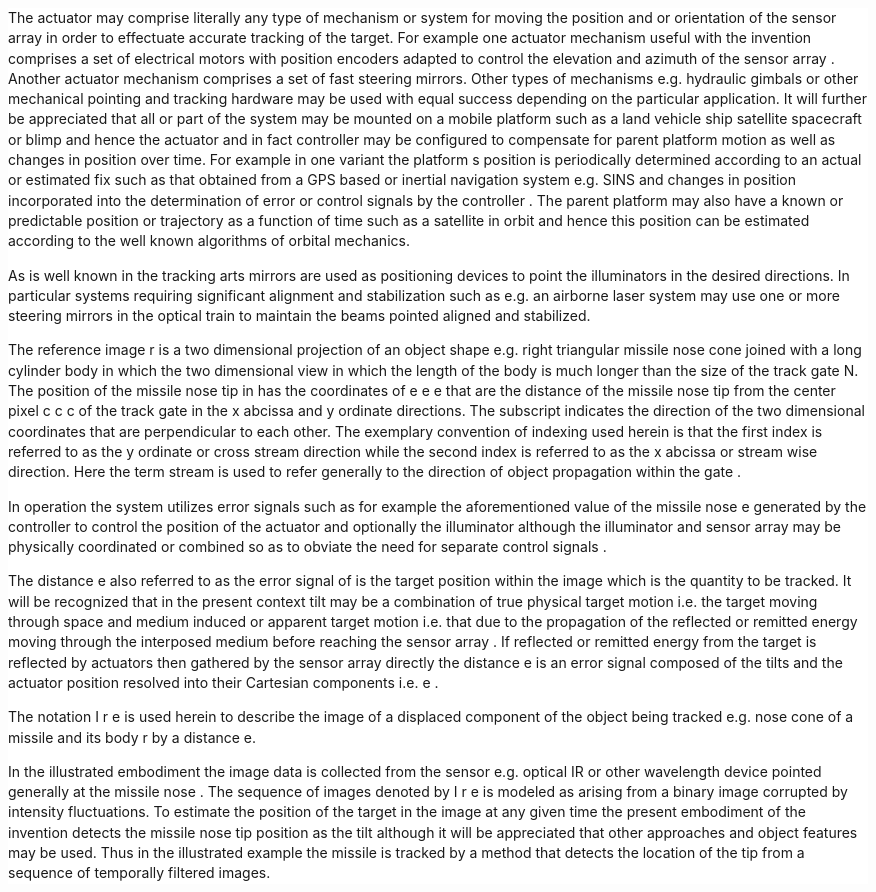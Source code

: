The actuator may comprise literally any type of mechanism or system for moving the position and or orientation of the sensor array in order to effectuate accurate tracking of the target. For example one actuator mechanism useful with the invention comprises a set of electrical motors with position encoders adapted to control the elevation and azimuth of the sensor array . Another actuator mechanism comprises a set of fast steering mirrors. Other types of mechanisms e.g. hydraulic gimbals or other mechanical pointing and tracking hardware may be used with equal success depending on the particular application. It will further be appreciated that all or part of the system may be mounted on a mobile platform such as a land vehicle ship satellite spacecraft or blimp and hence the actuator and in fact controller may be configured to compensate for parent platform motion as well as changes in position over time. For example in one variant the platform s position is periodically determined according to an actual or estimated fix such as that obtained from a GPS based or inertial navigation system e.g. SINS and changes in position incorporated into the determination of error or control signals by the controller . The parent platform may also have a known or predictable position or trajectory as a function of time such as a satellite in orbit and hence this position can be estimated according to the well known algorithms of orbital mechanics.

As is well known in the tracking arts mirrors are used as positioning devices to point the illuminators in the desired directions. In particular systems requiring significant alignment and stabilization such as e.g. an airborne laser system may use one or more steering mirrors in the optical train to maintain the beams pointed aligned and stabilized.

The reference image r is a two dimensional projection of an object shape e.g. right triangular missile nose cone joined with a long cylinder body in which the two dimensional view in which the length of the body is much longer than the size of the track gate N. The position of the missile nose tip in has the coordinates of e e e that are the distance of the missile nose tip from the center pixel c c c of the track gate in the x abcissa and y ordinate directions. The subscript indicates the direction of the two dimensional coordinates that are perpendicular to each other. The exemplary convention of indexing used herein is that the first index is referred to as the y ordinate or cross stream direction while the second index is referred to as the x abcissa or stream wise direction. Here the term stream is used to refer generally to the direction of object propagation within the gate .

In operation the system utilizes error signals such as for example the aforementioned value of the missile nose e generated by the controller to control the position of the actuator and optionally the illuminator although the illuminator and sensor array may be physically coordinated or combined so as to obviate the need for separate control signals .

The distance e also referred to as the error signal of is the target position within the image which is the quantity to be tracked. It will be recognized that in the present context tilt may be a combination of true physical target motion i.e. the target moving through space and medium induced or apparent target motion i.e. that due to the propagation of the reflected or remitted energy moving through the interposed medium before reaching the sensor array . If reflected or remitted energy from the target is reflected by actuators then gathered by the sensor array directly the distance e is an error signal composed of the tilts and the actuator position resolved into their Cartesian components i.e. e .

The notation I r e is used herein to describe the image of a displaced component of the object being tracked e.g. nose cone of a missile and its body r by a distance e.

In the illustrated embodiment the image data is collected from the sensor e.g. optical IR or other wavelength device pointed generally at the missile nose . The sequence of images denoted by I r e is modeled as arising from a binary image corrupted by intensity fluctuations. To estimate the position of the target in the image at any given time the present embodiment of the invention detects the missile nose tip position as the tilt although it will be appreciated that other approaches and object features may be used. Thus in the illustrated example the missile is tracked by a method that detects the location of the tip from a sequence of temporally filtered images.
